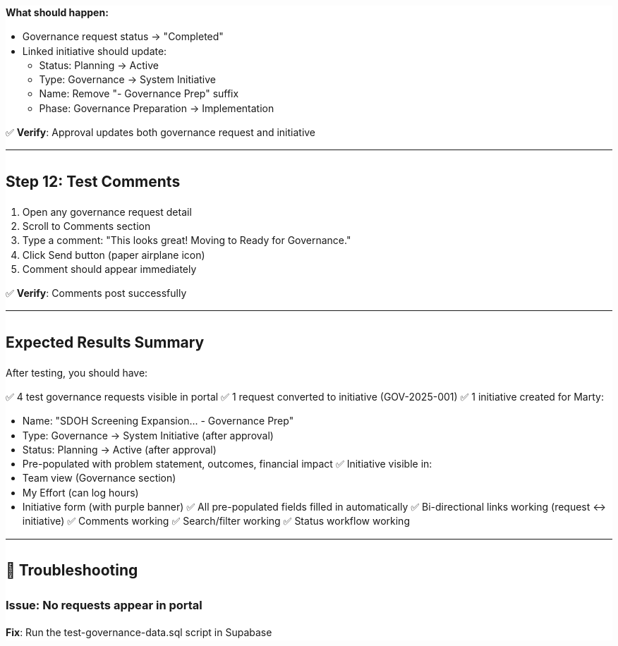 **What should happen:**
- Governance request status → "Completed"
- Linked initiative should update:
  - Status: Planning → Active
  - Type: Governance → System Initiative
  - Name: Remove "- Governance Prep" suffix
  - Phase: Governance Preparation → Implementation

✅ **Verify**: Approval updates both governance request and initiative

---

## Step 12: Test Comments

1. Open any governance request detail
2. Scroll to Comments section
3. Type a comment: "This looks great! Moving to Ready for Governance."
4. Click Send button (paper airplane icon)
5. Comment should appear immediately

✅ **Verify**: Comments post successfully

---

## Expected Results Summary

After testing, you should have:

✅ 4 test governance requests visible in portal
✅ 1 request converted to initiative (GOV-2025-001)
✅ 1 initiative created for Marty:
  - Name: "SDOH Screening Expansion... - Governance Prep"
  - Type: Governance → System Initiative (after approval)
  - Status: Planning → Active (after approval)
  - Pre-populated with problem statement, outcomes, financial impact
✅ Initiative visible in:
  - Team view (Governance section)
  - My Effort (can log hours)
  - Initiative form (with purple banner)
✅ All pre-populated fields filled in automatically
✅ Bi-directional links working (request ↔ initiative)
✅ Comments working
✅ Search/filter working
✅ Status workflow working

---

## 🐛 Troubleshooting

### Issue: No requests appear in portal
**Fix**: Run the test-governance-data.sql script in Supabase
